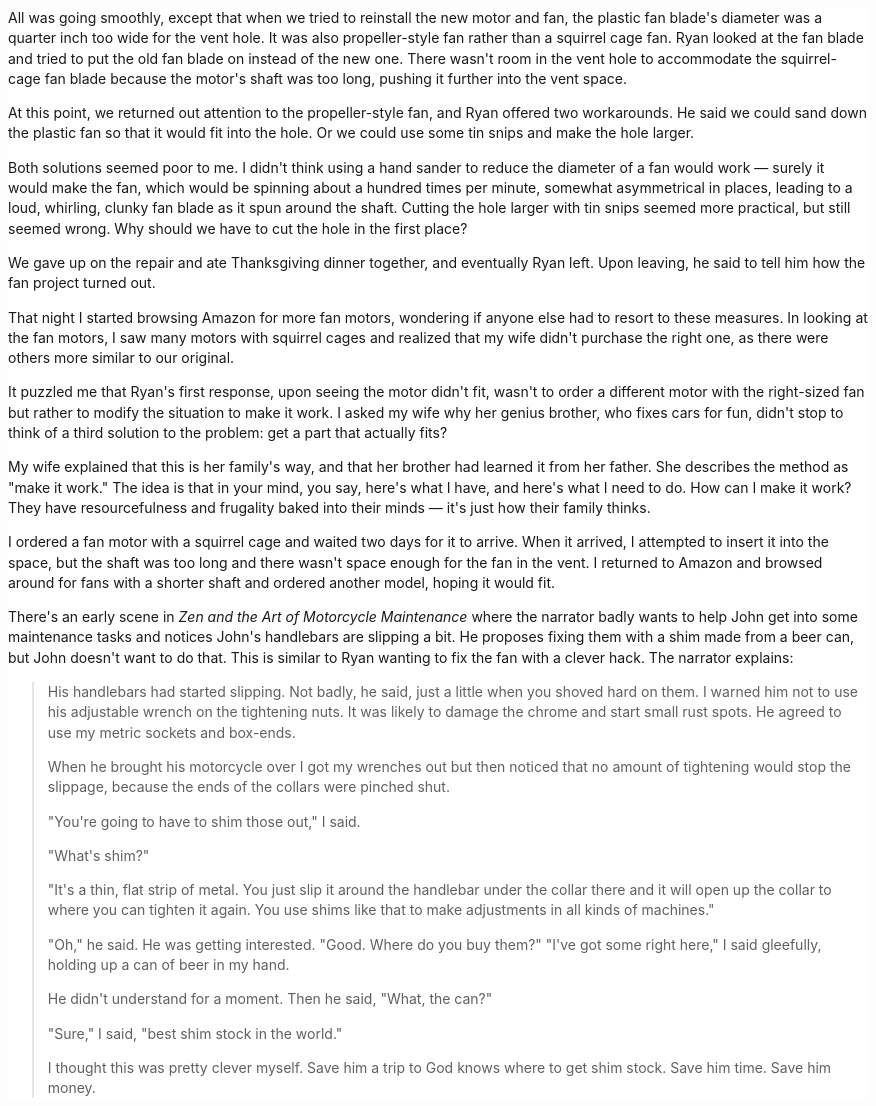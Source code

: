 All was going smoothly, except that when we tried to reinstall the new motor and fan, the plastic fan blade's diameter was a quarter inch too wide for the vent hole. It was also propeller-style fan rather than a squirrel cage fan. Ryan looked at the fan blade and tried to put the old fan blade on instead of the new one. There wasn't room in the vent hole to accommodate the squirrel-cage fan blade because the motor's shaft was too long, pushing it further into the vent space. 

At this point, we returned out attention to the propeller-style fan, and Ryan offered two workarounds. He said we could sand down the plastic fan so that it would fit into the hole. Or we could use some tin snips and make the hole larger.

Both solutions seemed poor to me. I didn't think using a hand sander to reduce the diameter of a fan would work &mdash; surely it would make the fan, which would be spinning about a hundred times per minute, somewhat asymmetrical in places, leading to a loud, whirling, clunky fan blade as it spun around the shaft. Cutting the hole larger with tin snips seemed more practical, but still seemed wrong. Why should we have to cut the hole in the first place? 

We gave up on the repair and ate Thanksgiving dinner together, and eventually Ryan left. Upon leaving, he said to tell him how the fan project turned out. 

That night I started browsing Amazon for more fan motors, wondering if anyone else had to resort to these measures. In looking at the fan motors, I saw many motors with squirrel cages and realized that my wife didn't purchase the right one, as there were others more similar to our original. 

It puzzled me that Ryan's first response, upon seeing the motor didn't fit, wasn't to order a different motor with the right-sized fan but rather to modify the situation to make it work. I asked my wife why her genius brother, who fixes cars for fun, didn't stop to think of a third solution to the problem: get a part that actually fits?

My wife explained that this is her family's way, and that her brother had learned it from her father. She describes the method as "make it work." The idea is that in your mind, you say, here's what I have, and here's what I need to do. How can I make it work? They have resourcefulness and frugality baked into their minds &mdash; it's just how their family thinks. 

I ordered a fan motor with a squirrel cage and waited two days for it to arrive. When it arrived, I attempted to insert it into the space, but the shaft was too long and there wasn't space enough for the fan in the vent. I returned to Amazon and browsed around for fans with a shorter shaft and ordered another model, hoping it would fit.

There's an early scene in _Zen and the Art of Motorcycle Maintenance_ where the narrator badly wants to help John get into some maintenance tasks and notices John's handlebars are slipping a bit. He proposes fixing them with a shim made from a beer can, but John doesn't want to do that. This is similar to Ryan wanting to fix the fan with a clever hack. The narrator explains:

> His handlebars had started slipping. Not badly, he said, just a little when you shoved hard on them. I warned him not to use his adjustable wrench on the tightening nuts. It was likely to damage the chrome and start small rust spots. He agreed to use my metric sockets and box-ends.
> 
> When he brought his motorcycle over I got my wrenches out but then noticed that no amount of tightening would stop the slippage, because the ends of the collars were pinched shut.
> 
> "You're going to have to shim those out," I said.
> 
> "What's shim?"
> 
> "It's a thin, flat strip of metal. You just slip it around the handlebar under the collar there and it will open up the collar to where you can tighten it again. You use shims like that to make adjustments in all kinds of machines."
> 
> "Oh," he said. He was getting interested. "Good. Where do you buy them?"
> "I've got some right here," I said gleefully, holding up a can of beer in my hand.
> 
> He didn't understand for a moment. Then he said, "What, the can?"
> 
> "Sure," I said, "best shim stock in the world."
> 
> I thought this was pretty clever myself. Save him a trip to God knows where to get shim stock. Save him time. Save him money.
> 